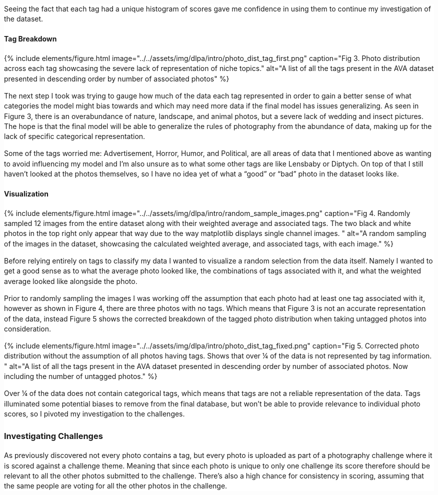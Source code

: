 Seeing the fact that each tag had a unique histogram of scores gave me confidence in using them to continue my investigation of the dataset. 

#### Tag Breakdown

{% include elements/figure.html image="../../assets/img/dlpa/intro/photo_dist_tag_first.png" caption="Fig 3. Photo distribution across each tag showcasing the severe lack of representation of niche topics." alt="A list of all the tags present in the AVA dataset presented in descending order by number of associated photos" %}

The next step I took was trying to gauge how much of the data each tag represented in order to gain a better sense of what categories the model might bias towards and which may need more data if the final model has issues generalizing. As seen in Figure 3, there is an overabundance of nature, landscape, and animal photos, but a severe lack of wedding and insect pictures. The hope is that the final model will be able to generalize the rules of photography from the abundance of data, making up for the lack of specific categorical representation.

Some of the tags worried me: Advertisement, Horror, Humor, and Political, are all areas of data that I mentioned above as wanting to avoid influencing my model and I’m also unsure as to what some other tags are like Lensbaby or Diptych. On top of that I still haven’t looked at the photos themselves, so I have no idea yet of what a “good” or “bad” photo in the dataset looks like. 

#### Visualization 

{% include elements/figure.html image="../../assets/img/dlpa/intro/random_sample_images.png" caption="Fig 4. Randomly sampled 12 images from the entire dataset along with their weighted average and associated tags. The two black and white photos in the top right only appear that way due to the way matplotlib displays single channel images. " alt="A random sampling of the images in the dataset, showcasing the calculated weighted average, and associated tags, with each image." %}

Before relying entirely on tags to classify my data I wanted to visualize a random selection from the data itself. Namely I wanted to get a good sense as to what the average photo looked like, the combinations of tags associated with it, and what the weighted average looked like alongside the photo. 

Prior to randomly sampling the images I was working off the assumption that each photo had at least one tag associated with it, however as shown in Figure 4, there are three photos with no tags. Which means that Figure 3 is not an accurate representation of the data, instead Figure 5 shows the corrected breakdown of the tagged photo distribution when taking untagged photos into consideration. 

{% include elements/figure.html image="../../assets/img/dlpa/intro/photo_dist_tag_fixed.png" caption="Fig 5. Corrected photo distribution without the assumption of all photos having tags. Shows that over ¼ of the data is not represented by tag information. " alt="A list of all the tags present in the AVA dataset presented in descending order by number of associated photos. Now including the number of untagged photos." %}

Over ¼ of the data does not contain categorical tags, which means that tags are not a reliable representation of the data. Tags illuminated some potential biases to remove from the final database, but won’t be able to provide relevance to individual photo scores, so I pivoted my investigation to the challenges. 

### Investigating Challenges

As previously discovered not every photo contains a tag, but every photo is uploaded as part of a photography challenge where it is scored against a challenge theme. Meaning that since each photo is unique to only one challenge its score therefore should be relevant to all the other photos submitted to the challenge. There’s also a high chance for consistency in scoring, assuming that the same people are voting for all the other photos in the challenge.
